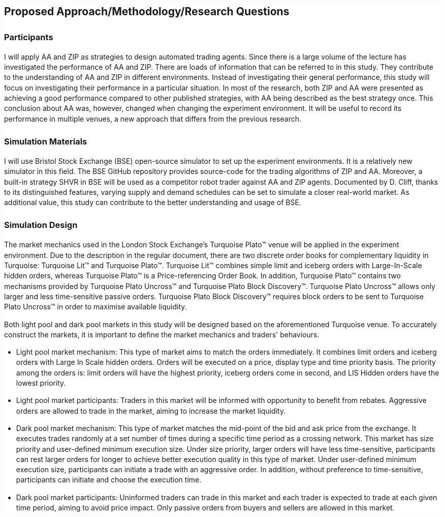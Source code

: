 ## Proposed Approach/Methodology/Research Questions

### Participants

I will apply AA and ZIP as strategies to design automated trading agents. Since there is a large volume of the lecture has investigated the performance of AA and ZIP. There are loads of information that can be referred to in this study. They contribute to the understanding of AA and ZIP in different environments. Instead of investigating their general performance, this study will focus on investigating their performance in a particular situation. In most of the research, both ZIP and AA were presented as achieving a good performance compared to other published strategies, with AA being described as the best strategy once. This conclusion about AA was, however, changed when changing the experiment environment. It will be useful to record its performance in multiple venues, a new approach that differs from the previous research.

### Simulation Materials

I will use Bristol Stock Exchange (BSE) open-source simulator to set up the experiment environments. It is a relatively new simulator in this field. The BSE GitHub repository provides source-code for the trading algorithms of ZIP and AA. Moreover, a built-in strategy SHVR in BSE will be used as a competitor robot trader against AA and ZIP agents. Documented by D. Cliff, thanks to its distinguished features, varying supply and demand schedules can be set to simulate a closer real-world market. As additional value, this study can contribute to the better understanding and usage of BSE.
  
### Simulation Design

The market mechanics used in the London Stock Exchange’s Turquoise Plato™ venue will be applied in the experiment environment. Due to the description in the regular document, there are two discrete order books for complementary liquidity in Turquoise: Turquoise Lit™ and Turquoise Plato™. Turquoise Lit™ combines simple limit and iceberg orders with Large-In-Scale hidden orders, whereas Turquoise Plato™ is a Price-referencing Order Book. In addition, Turquoise Plato™ contains two mechanisms provided by Turquoise Plato Uncross™ and Turquoise Plato Block Discovery™. Turquoise Plato Uncross™ allows only larger and less time-sensitive passive orders. Turquoise Plato Block Discovery™ requires block orders to be sent to Turquoise Plato Uncross™ in order to maximise available liquidity.

Both light pool and dark pool markets in this study will be designed based on the aforementioned Turquoise venue. To accurately construct the markets, it is important to define the market mechanics and traders' behaviours.

- Light pool market mechanism: This type of market aims to match the orders immediately. It combines limit orders and iceberg orders with Large In Scale hidden orders. Orders will be executed on a price, display type and time priority basis. The priority among the orders is: limit orders will have the highest priority, iceberg orders come in second, and LIS Hidden orders have the lowest priority.
- Light pool market participants: Traders in this market will be informed with opportunity to benefit from rebates. Aggressive orders are allowed to trade in the market, aiming to increase the market liquidity.

- Dark pool market mechanism: This type of market matches the mid-point of the bid and ask price from the exchange. It executes trades randomly at a set number of times during a specific time period as a crossing network. This market has size priority and user-defined minimum execution size. Under size priority, larger orders will have less time-sensitive, participants can rest larger orders for longer to achieve better execution quality in this type of market. Under user-defined minimum execution size, participants can initiate a trade with an aggressive order. In addition, without preference to time-sensitive, participants can initiate and choose the execution time.
- Dark pool market participants: Uninformed traders can trade in this market and each trader is expected to trade at each given time period, aiming to avoid price impact. Only passive orders from buyers and sellers are allowed in this market.
